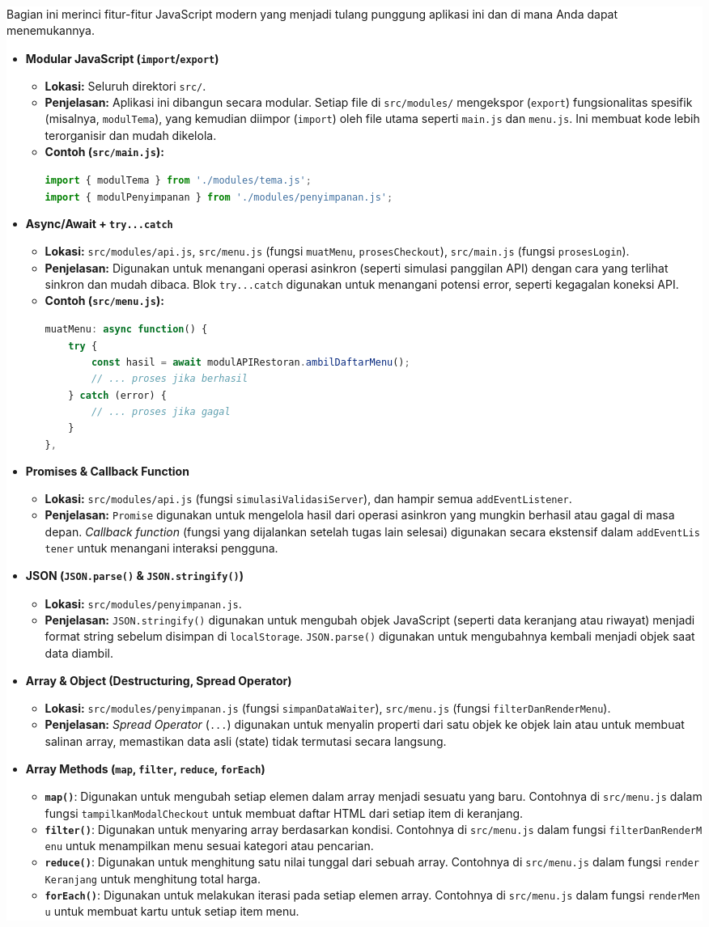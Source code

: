 Bagian ini merinci fitur-fitur JavaScript modern yang menjadi tulang punggung aplikasi ini dan di mana Anda dapat menemukannya.

*   **Modular JavaScript (`import`/`export`)**
    *   **Lokasi:** Seluruh direktori `src/`.
    *   **Penjelasan:** Aplikasi ini dibangun secara modular. Setiap file di `src/modules/` mengekspor (`export`) fungsionalitas spesifik (misalnya, `modulTema`), yang kemudian diimpor (`import`) oleh file utama seperti `main.js` dan `menu.js`. Ini membuat kode lebih terorganisir dan mudah dikelola.
    *   **Contoh (`src/main.js`):**
        ```javascript
        import { modulTema } from './modules/tema.js';
        import { modulPenyimpanan } from './modules/penyimpanan.js';
        ```

*   **Async/Await + `try...catch`**
    *   **Lokasi:** `src/modules/api.js`, `src/menu.js` (fungsi `muatMenu`, `prosesCheckout`), `src/main.js` (fungsi `prosesLogin`).
    *   **Penjelasan:** Digunakan untuk menangani operasi asinkron (seperti simulasi panggilan API) dengan cara yang terlihat sinkron dan mudah dibaca. Blok `try...catch` digunakan untuk menangani potensi error, seperti kegagalan koneksi API.
    *   **Contoh (`src/menu.js`):**
        ```javascript
        muatMenu: async function() {
            try {
                const hasil = await modulAPIRestoran.ambilDaftarMenu();
                // ... proses jika berhasil
            } catch (error) {
                // ... proses jika gagal
            }
        },
        ```

*   **Promises & Callback Function**
    *   **Lokasi:** `src/modules/api.js` (fungsi `simulasiValidasiServer`), dan hampir semua `addEventListener`.
    *   **Penjelasan:** `Promise` digunakan untuk mengelola hasil dari operasi asinkron yang mungkin berhasil atau gagal di masa depan. *Callback function* (fungsi yang dijalankan setelah tugas lain selesai) digunakan secara ekstensif dalam `addEventListener` untuk menangani interaksi pengguna.

*   **JSON (`JSON.parse()` & `JSON.stringify()`)**
    *   **Lokasi:** `src/modules/penyimpanan.js`.
    *   **Penjelasan:** `JSON.stringify()` digunakan untuk mengubah objek JavaScript (seperti data keranjang atau riwayat) menjadi format string sebelum disimpan di `localStorage`. `JSON.parse()` digunakan untuk mengubahnya kembali menjadi objek saat data diambil.

*   **Array & Object (Destructuring, Spread Operator)**
    *   **Lokasi:** `src/modules/penyimpanan.js` (fungsi `simpanDataWaiter`), `src/menu.js` (fungsi `filterDanRenderMenu`).
    *   **Penjelasan:** *Spread Operator* (`...`) digunakan untuk menyalin properti dari satu objek ke objek lain atau untuk membuat salinan array, memastikan data asli (state) tidak termutasi secara langsung.

*   **Array Methods (`map`, `filter`, `reduce`, `forEach`)**
    *   **`map()`**: Digunakan untuk mengubah setiap elemen dalam array menjadi sesuatu yang baru. Contohnya di `src/menu.js` dalam fungsi `tampilkanModalCheckout` untuk membuat daftar HTML dari setiap item di keranjang.
    *   **`filter()`**: Digunakan untuk menyaring array berdasarkan kondisi. Contohnya di `src/menu.js` dalam fungsi `filterDanRenderMenu` untuk menampilkan menu sesuai kategori atau pencarian.
    *   **`reduce()`**: Digunakan untuk menghitung satu nilai tunggal dari sebuah array. Contohnya di `src/menu.js` dalam fungsi `renderKeranjang` untuk menghitung total harga.
    *   **`forEach()`**: Digunakan untuk melakukan iterasi pada setiap elemen array. Contohnya di `src/menu.js` dalam fungsi `renderMenu` untuk membuat kartu untuk setiap item menu.
